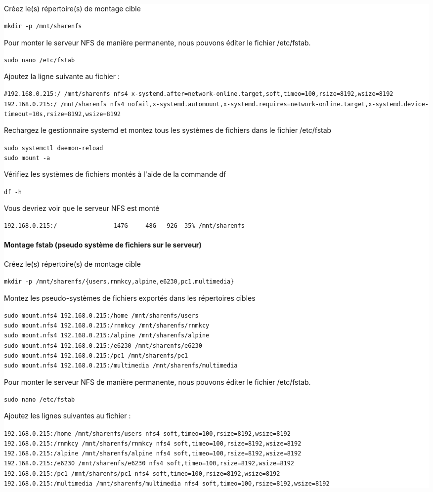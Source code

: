 Créez le(s) répertoire(s) de montage cible 

    mkdir -p /mnt/sharenfs

Pour monter le serveur NFS de manière permanente, nous pouvons éditer le fichier /etc/fstab.

    sudo nano /etc/fstab

Ajoutez la ligne suivante au fichier :

```
#192.168.0.215:/ /mnt/sharenfs nfs4 x-systemd.after=network-online.target,soft,timeo=100,rsize=8192,wsize=8192
192.168.0.215:/ /mnt/sharenfs nfs4 nofail,x-systemd.automount,x-systemd.requires=network-online.target,x-systemd.device-timeout=10s,rsize=8192,wsize=8192
```

Rechargez le gestionnaire systemd et montez tous les systèmes de fichiers dans le fichier /etc/fstab 

    sudo systemctl daemon-reload
    sudo mount -a

Vérifiez les systèmes de fichiers montés à l'aide de la commande df 

    df -h

Vous devriez voir que le serveur NFS est monté 

```
192.168.0.215:/                147G     48G   92G  35% /mnt/sharenfs
```

#### Montage fstab (pseudo système de fichiers sur le serveur)

Créez le(s) répertoire(s) de montage cible 

    mkdir -p /mnt/sharenfs/{users,rnmkcy,alpine,e6230,pc1,multimedia}

Montez les pseudo-systèmes de fichiers exportés dans les répertoires cibles 

```shell
sudo mount.nfs4 192.168.0.215:/home /mnt/sharenfs/users
sudo mount.nfs4 192.168.0.215:/rnmkcy /mnt/sharenfs/rnmkcy
sudo mount.nfs4 192.168.0.215:/alpine /mnt/sharenfs/alpine
sudo mount.nfs4 192.168.0.215:/e6230 /mnt/sharenfs/e6230
sudo mount.nfs4 192.168.0.215:/pc1 /mnt/sharenfs/pc1
sudo mount.nfs4 192.168.0.215:/multimedia /mnt/sharenfs/multimedia
```

Pour monter le serveur NFS de manière permanente, nous pouvons éditer le fichier /etc/fstab.

    sudo nano /etc/fstab

Ajoutez les lignes suivantes au fichier :

```
192.168.0.215:/home /mnt/sharenfs/users nfs4 soft,timeo=100,rsize=8192,wsize=8192
192.168.0.215:/rnmkcy /mnt/sharenfs/rnmkcy nfs4 soft,timeo=100,rsize=8192,wsize=8192
192.168.0.215:/alpine /mnt/sharenfs/alpine nfs4 soft,timeo=100,rsize=8192,wsize=8192
192.168.0.215:/e6230 /mnt/sharenfs/e6230 nfs4 soft,timeo=100,rsize=8192,wsize=8192
192.168.0.215:/pc1 /mnt/sharenfs/pc1 nfs4 soft,timeo=100,rsize=8192,wsize=8192
192.168.0.215:/multimedia /mnt/sharenfs/multimedia nfs4 soft,timeo=100,rsize=8192,wsize=8192
```
